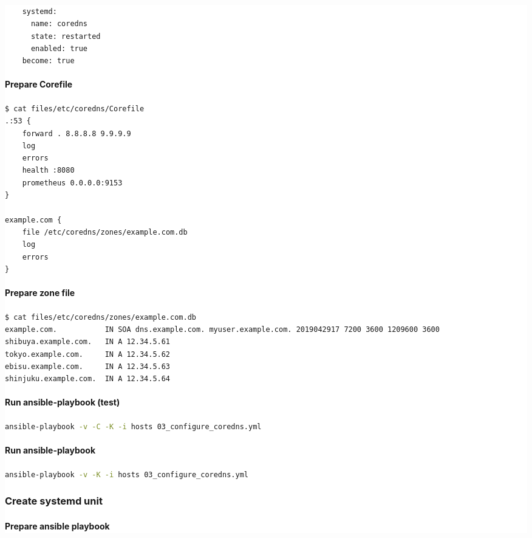 ```
    systemd:
      name: coredns
      state: restarted
      enabled: true
    become: true
```

#### Prepare Corefile

```
$ cat files/etc/coredns/Corefile 
.:53 {
    forward . 8.8.8.8 9.9.9.9
    log
    errors
    health :8080
    prometheus 0.0.0.0:9153
}

example.com {
    file /etc/coredns/zones/example.com.db
    log
    errors
}
```

#### Prepare zone file

```
$ cat files/etc/coredns/zones/example.com.db
example.com.           IN SOA dns.example.com. myuser.example.com. 2019042917 7200 3600 1209600 3600
shibuya.example.com.   IN A 12.34.5.61
tokyo.example.com.     IN A 12.34.5.62
ebisu.example.com.     IN A 12.34.5.63
shinjuku.example.com.  IN A 12.34.5.64
```

#### Run ansible-playbook (test)

```bash
ansible-playbook -v -C -K -i hosts 03_configure_coredns.yml
```

#### Run ansible-playbook

```bash
ansible-playbook -v -K -i hosts 03_configure_coredns.yml
```

### Create systemd unit

#### Prepare ansible playbook
